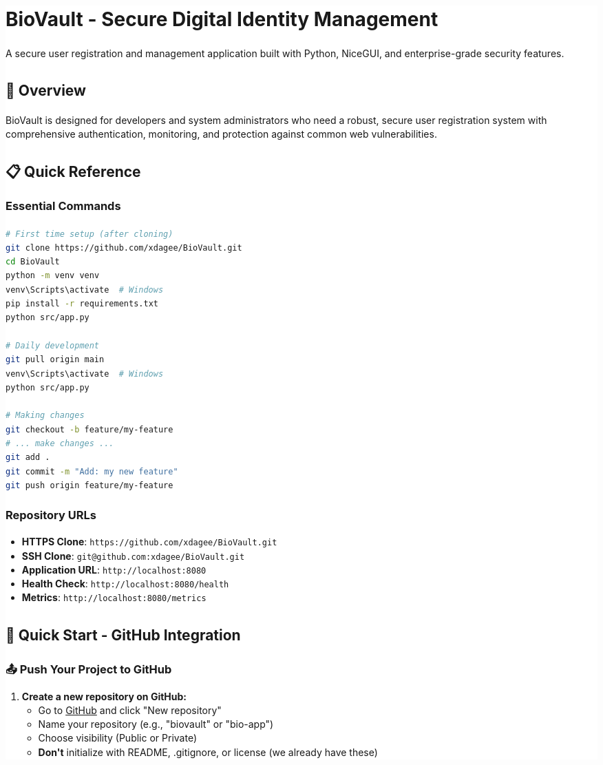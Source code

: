 # BioVault - Secure Digital Identity Management

A secure user registration and management application built with Python, NiceGUI, and enterprise-grade security features.

## 🎯 Overview

BioVault is designed for developers and system administrators who need a robust, secure user registration system with comprehensive authentication, monitoring, and protection against common web vulnerabilities.

## 📋 Quick Reference

### Essential Commands
```bash
# First time setup (after cloning)
git clone https://github.com/xdagee/BioVault.git
cd BioVault
python -m venv venv
venv\Scripts\activate  # Windows
pip install -r requirements.txt
python src/app.py

# Daily development
git pull origin main
venv\Scripts\activate  # Windows
python src/app.py

# Making changes
git checkout -b feature/my-feature
# ... make changes ...
git add .
git commit -m "Add: my new feature"
git push origin feature/my-feature
```

### Repository URLs
- **HTTPS Clone**: `https://github.com/xdagee/BioVault.git`
- **SSH Clone**: `git@github.com:xdagee/BioVault.git`
- **Application URL**: `http://localhost:8080`
- **Health Check**: `http://localhost:8080/health`
- **Metrics**: `http://localhost:8080/metrics`

## 🚀 Quick Start - GitHub Integration

### 📤 Push Your Project to GitHub

1. **Create a new repository on GitHub:**
   - Go to [GitHub](https://github.com) and click "New repository"
   - Name your repository (e.g., "biovault" or "bio-app")
   - Choose visibility (Public or Private)
   - **Don't** initialize with README, .gitignore, or license (we already have these)
